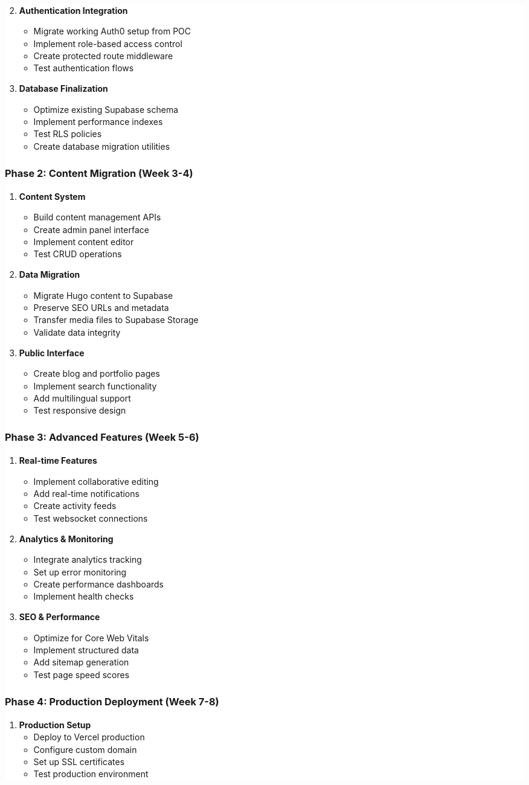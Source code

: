 2. **Authentication Integration**
   - Migrate working Auth0 setup from POC
   - Implement role-based access control
   - Create protected route middleware
   - Test authentication flows

3. **Database Finalization**
   - Optimize existing Supabase schema
   - Implement performance indexes
   - Test RLS policies
   - Create database migration utilities

### Phase 2: Content Migration (Week 3-4)
1. **Content System**
   - Build content management APIs
   - Create admin panel interface
   - Implement content editor
   - Test CRUD operations

2. **Data Migration**
   - Migrate Hugo content to Supabase
   - Preserve SEO URLs and metadata
   - Transfer media files to Supabase Storage
   - Validate data integrity

3. **Public Interface**
   - Create blog and portfolio pages
   - Implement search functionality
   - Add multilingual support
   - Test responsive design

### Phase 3: Advanced Features (Week 5-6)
1. **Real-time Features**
   - Implement collaborative editing
   - Add real-time notifications
   - Create activity feeds
   - Test websocket connections

2. **Analytics & Monitoring**
   - Integrate analytics tracking
   - Set up error monitoring
   - Create performance dashboards
   - Implement health checks

3. **SEO & Performance**
   - Optimize for Core Web Vitals
   - Implement structured data
   - Add sitemap generation
   - Test page speed scores

### Phase 4: Production Deployment (Week 7-8)
1. **Production Setup**
   - Deploy to Vercel production
   - Configure custom domain
   - Set up SSL certificates
   - Test production environment
